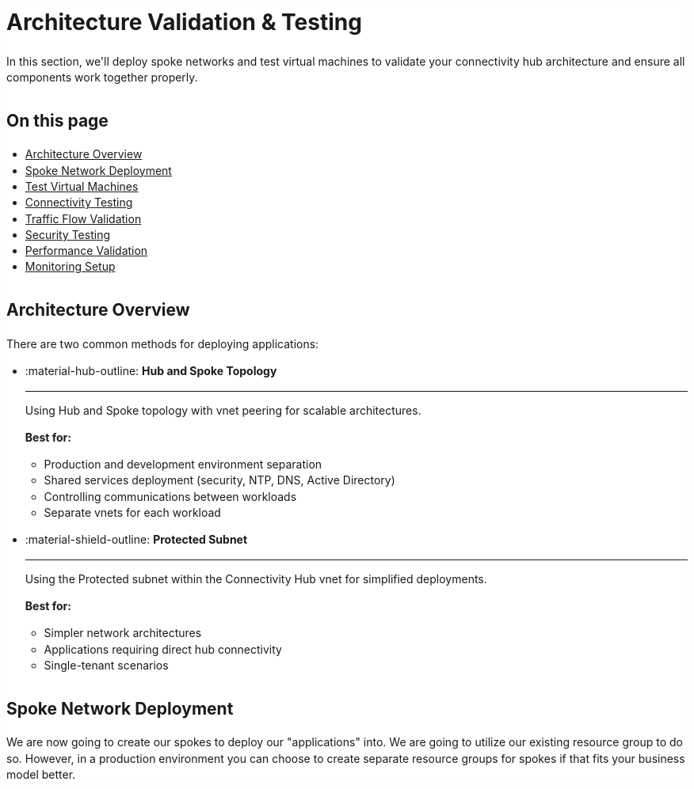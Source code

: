# Architecture Validation & Testing

In this section, we'll deploy spoke networks and test virtual machines to validate your connectivity hub architecture and ensure all components work together properly.

## On this page
- [Architecture Overview](#architecture-overview)
- [Spoke Network Deployment](#spoke-network-deployment)
- [Test Virtual Machines](#test-virtual-machines)
- [Connectivity Testing](#connectivity-testing)
- [Traffic Flow Validation](#traffic-flow-validation)
- [Security Testing](#security-testing)
- [Performance Validation](#performance-validation)
- [Monitoring Setup](#monitoring-setup)

## Architecture Overview

There are two common methods for deploying applications:

<div class="grid cards" markdown>

-   :material-hub-outline: **Hub and Spoke Topology**

    ---

    Using Hub and Spoke topology with vnet peering for scalable architectures.

    **Best for:**
    
    - Production and development environment separation
    - Shared services deployment (security, NTP, DNS, Active Directory)
    - Controlling communications between workloads
    - Separate vnets for each workload

-   :material-shield-outline: **Protected Subnet**

    ---

    Using the Protected subnet within the Connectivity Hub vnet for simplified deployments.

    **Best for:**
    
    - Simpler network architectures
    - Applications requiring direct hub connectivity
    - Single-tenant scenarios

</div>

## Spoke Network Deployment

We are now going to create our spokes to deploy our "applications" into. We are going to utilize our existing resource group to do so. However, in a production environment you can choose to create separate resource groups for spokes if that fits your business model better.

